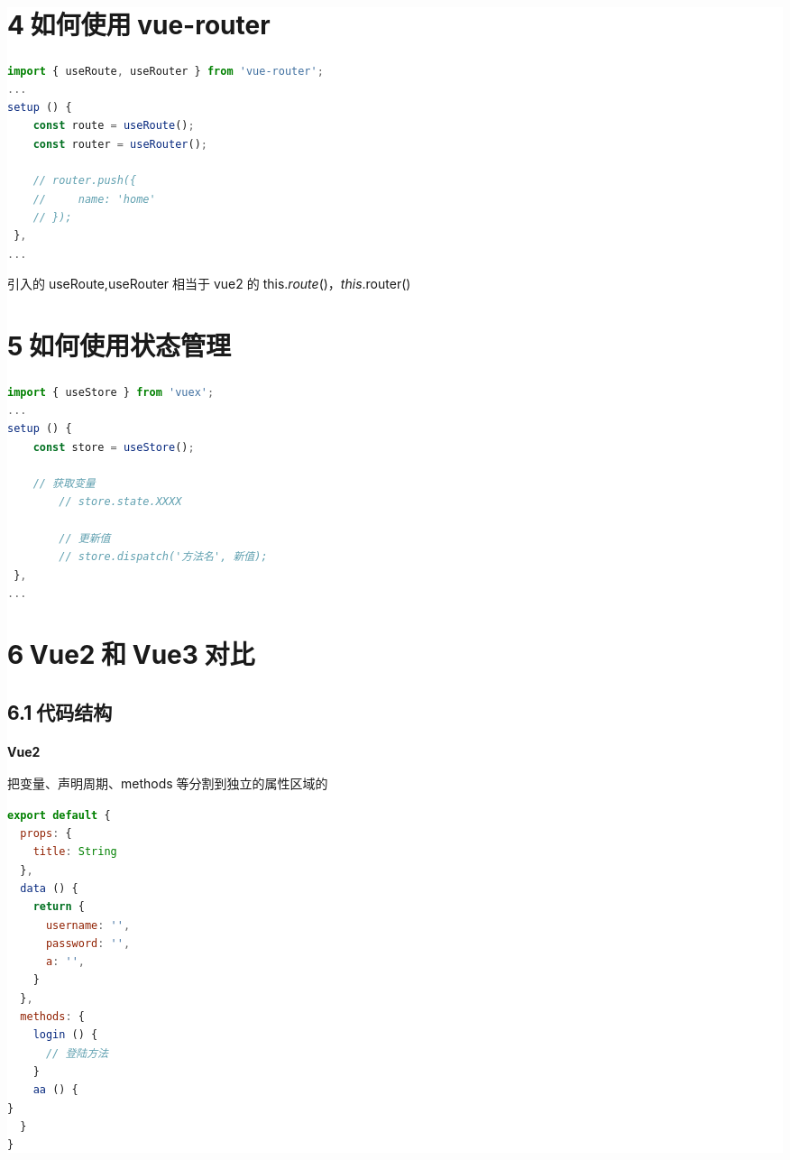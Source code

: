 # 4 如何使用 vue-router

```javascript
import { useRoute, useRouter } from 'vue-router';
...
setup () {
    const route = useRoute();
    const router = useRouter();

    // router.push({
    //     name: 'home'
    // });
 },
...
```

引入的 useRoute,useRouter 相当于 vue2 的 this.$route()，this.$router()

# 5 如何使用状态管理

```javascript
import { useStore } from 'vuex';
...
setup () {
    const store = useStore();

    // 获取变量
		// store.state.XXXX

		// 更新值
		// store.dispatch('方法名', 新值);
 },
...
```

# 6 Vue2 和 Vue3 对比

## 6.1 代码结构

**Vu**​**e2**

把变量、声明周期、methods 等分割到独立的属性区域的

```javascript
export default {
  props: {
    title: String
  },
  data () {
    return {
      username: '',
      password: '',
      a: '',
    }
  },
  methods: {
    login () {
      // 登陆方法
    }
    aa () {
}
  }
}
```
